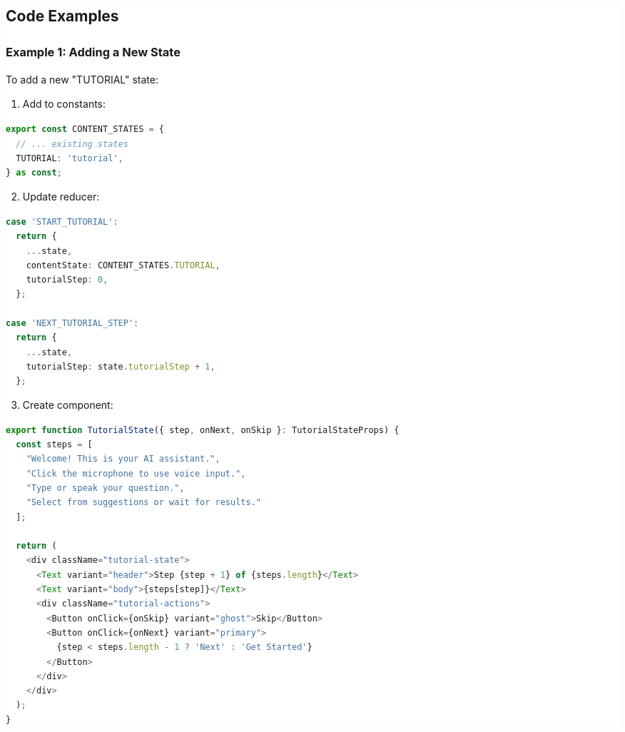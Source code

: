 ## Code Examples

### Example 1: Adding a New State

To add a new "TUTORIAL" state:

1. Add to constants:
```typescript
export const CONTENT_STATES = {
  // ... existing states
  TUTORIAL: 'tutorial',
} as const;
```

2. Update reducer:
```typescript
case 'START_TUTORIAL':
  return {
    ...state,
    contentState: CONTENT_STATES.TUTORIAL,
    tutorialStep: 0,
  };

case 'NEXT_TUTORIAL_STEP':
  return {
    ...state,
    tutorialStep: state.tutorialStep + 1,
  };
```

3. Create component:
```typescript
export function TutorialState({ step, onNext, onSkip }: TutorialStateProps) {
  const steps = [
    "Welcome! This is your AI assistant.",
    "Click the microphone to use voice input.",
    "Type or speak your question.",
    "Select from suggestions or wait for results."
  ];
  
  return (
    <div className="tutorial-state">
      <Text variant="header">Step {step + 1} of {steps.length}</Text>
      <Text variant="body">{steps[step]}</Text>
      <div className="tutorial-actions">
        <Button onClick={onSkip} variant="ghost">Skip</Button>
        <Button onClick={onNext} variant="primary">
          {step < steps.length - 1 ? 'Next' : 'Get Started'}
        </Button>
      </div>
    </div>
  );
}
```


  [ERROR_TYPES.NETWORK]: {
  [ERROR_TYPES.SERVER]: {